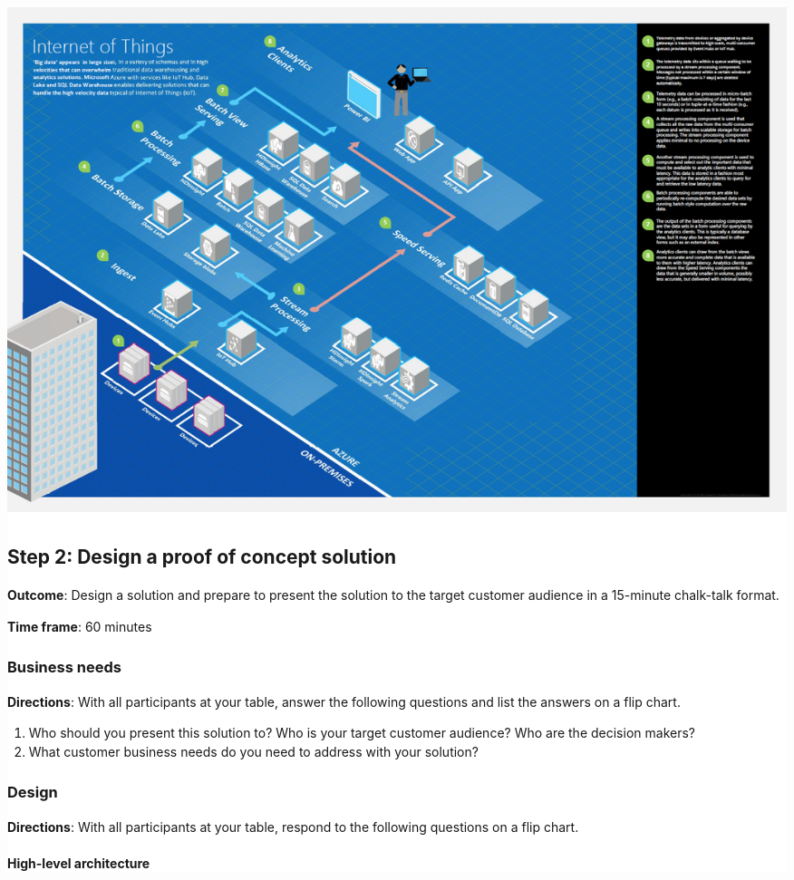 ![Screenshot of a sample Internet of Things workflow, which is broken into On-Premises and Azure services. At this time, we are unable to capture all of the information in the slide. Future versions of this course should address this.](./media/common-scenarios.png "Common scenarios for Internet of Things")

## Step 2: Design a proof of concept solution

**Outcome**: Design a solution and prepare to present the solution to the target customer audience in a 15-minute chalk-talk format.

**Time frame**: 60 minutes

### Business needs

**Directions**: With all participants at your table, answer the following questions and list the answers on a flip chart.

1. Who should you present this solution to? Who is your target customer audience? Who are the decision makers?
2. What customer business needs do you need to address with your solution?

### Design

**Directions**: With all participants at your table, respond to the following questions on a flip chart.

#### High-level architecture
